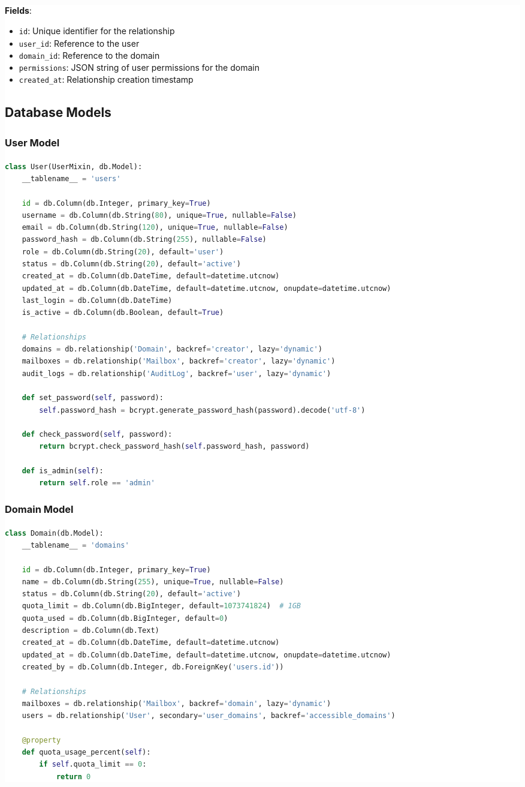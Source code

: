 **Fields**:
- `id`: Unique identifier for the relationship
- `user_id`: Reference to the user
- `domain_id`: Reference to the domain
- `permissions`: JSON string of user permissions for the domain
- `created_at`: Relationship creation timestamp

## Database Models

### User Model
```python
class User(UserMixin, db.Model):
    __tablename__ = 'users'
    
    id = db.Column(db.Integer, primary_key=True)
    username = db.Column(db.String(80), unique=True, nullable=False)
    email = db.Column(db.String(120), unique=True, nullable=False)
    password_hash = db.Column(db.String(255), nullable=False)
    role = db.Column(db.String(20), default='user')
    status = db.Column(db.String(20), default='active')
    created_at = db.Column(db.DateTime, default=datetime.utcnow)
    updated_at = db.Column(db.DateTime, default=datetime.utcnow, onupdate=datetime.utcnow)
    last_login = db.Column(db.DateTime)
    is_active = db.Column(db.Boolean, default=True)
    
    # Relationships
    domains = db.relationship('Domain', backref='creator', lazy='dynamic')
    mailboxes = db.relationship('Mailbox', backref='creator', lazy='dynamic')
    audit_logs = db.relationship('AuditLog', backref='user', lazy='dynamic')
    
    def set_password(self, password):
        self.password_hash = bcrypt.generate_password_hash(password).decode('utf-8')
    
    def check_password(self, password):
        return bcrypt.check_password_hash(self.password_hash, password)
    
    def is_admin(self):
        return self.role == 'admin'
```

### Domain Model
```python
class Domain(db.Model):
    __tablename__ = 'domains'
    
    id = db.Column(db.Integer, primary_key=True)
    name = db.Column(db.String(255), unique=True, nullable=False)
    status = db.Column(db.String(20), default='active')
    quota_limit = db.Column(db.BigInteger, default=1073741824)  # 1GB
    quota_used = db.Column(db.BigInteger, default=0)
    description = db.Column(db.Text)
    created_at = db.Column(db.DateTime, default=datetime.utcnow)
    updated_at = db.Column(db.DateTime, default=datetime.utcnow, onupdate=datetime.utcnow)
    created_by = db.Column(db.Integer, db.ForeignKey('users.id'))
    
    # Relationships
    mailboxes = db.relationship('Mailbox', backref='domain', lazy='dynamic')
    users = db.relationship('User', secondary='user_domains', backref='accessible_domains')
    
    @property
    def quota_usage_percent(self):
        if self.quota_limit == 0:
            return 0
```